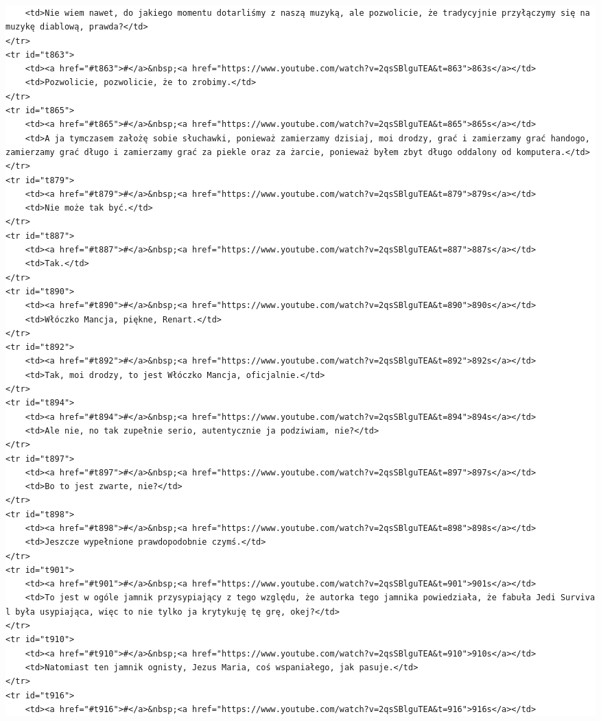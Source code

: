         <td>Nie wiem nawet, do jakiego momentu dotarliśmy z naszą muzyką, ale pozwolicie, że tradycyjnie przyłączymy się na muzykę diablową, prawda?</td>
    </tr>
    <tr id="t863">
        <td><a href="#t863">#</a>&nbsp;<a href="https://www.youtube.com/watch?v=2qsSBlguTEA&t=863">863s</a></td>
        <td>Pozwolicie, pozwolicie, że to zrobimy.</td>
    </tr>
    <tr id="t865">
        <td><a href="#t865">#</a>&nbsp;<a href="https://www.youtube.com/watch?v=2qsSBlguTEA&t=865">865s</a></td>
        <td>A ja tymczasem założę sobie słuchawki, ponieważ zamierzamy dzisiaj, moi drodzy, grać i zamierzamy grać handogo, zamierzamy grać długo i zamierzamy grać za piekle oraz za żarcie, ponieważ byłem zbyt długo oddalony od komputera.</td>
    </tr>
    <tr id="t879">
        <td><a href="#t879">#</a>&nbsp;<a href="https://www.youtube.com/watch?v=2qsSBlguTEA&t=879">879s</a></td>
        <td>Nie może tak być.</td>
    </tr>
    <tr id="t887">
        <td><a href="#t887">#</a>&nbsp;<a href="https://www.youtube.com/watch?v=2qsSBlguTEA&t=887">887s</a></td>
        <td>Tak.</td>
    </tr>
    <tr id="t890">
        <td><a href="#t890">#</a>&nbsp;<a href="https://www.youtube.com/watch?v=2qsSBlguTEA&t=890">890s</a></td>
        <td>Włóczko Mancja, piękne, Renart.</td>
    </tr>
    <tr id="t892">
        <td><a href="#t892">#</a>&nbsp;<a href="https://www.youtube.com/watch?v=2qsSBlguTEA&t=892">892s</a></td>
        <td>Tak, moi drodzy, to jest Włóczko Mancja, oficjalnie.</td>
    </tr>
    <tr id="t894">
        <td><a href="#t894">#</a>&nbsp;<a href="https://www.youtube.com/watch?v=2qsSBlguTEA&t=894">894s</a></td>
        <td>Ale nie, no tak zupełnie serio, autentycznie ja podziwiam, nie?</td>
    </tr>
    <tr id="t897">
        <td><a href="#t897">#</a>&nbsp;<a href="https://www.youtube.com/watch?v=2qsSBlguTEA&t=897">897s</a></td>
        <td>Bo to jest zwarte, nie?</td>
    </tr>
    <tr id="t898">
        <td><a href="#t898">#</a>&nbsp;<a href="https://www.youtube.com/watch?v=2qsSBlguTEA&t=898">898s</a></td>
        <td>Jeszcze wypełnione prawdopodobnie czymś.</td>
    </tr>
    <tr id="t901">
        <td><a href="#t901">#</a>&nbsp;<a href="https://www.youtube.com/watch?v=2qsSBlguTEA&t=901">901s</a></td>
        <td>To jest w ogóle jamnik przysypiający z tego względu, że autorka tego jamnika powiedziała, że fabuła Jedi Survival była usypiająca, więc to nie tylko ja krytykuję tę grę, okej?</td>
    </tr>
    <tr id="t910">
        <td><a href="#t910">#</a>&nbsp;<a href="https://www.youtube.com/watch?v=2qsSBlguTEA&t=910">910s</a></td>
        <td>Natomiast ten jamnik ognisty, Jezus Maria, coś wspaniałego, jak pasuje.</td>
    </tr>
    <tr id="t916">
        <td><a href="#t916">#</a>&nbsp;<a href="https://www.youtube.com/watch?v=2qsSBlguTEA&t=916">916s</a></td>